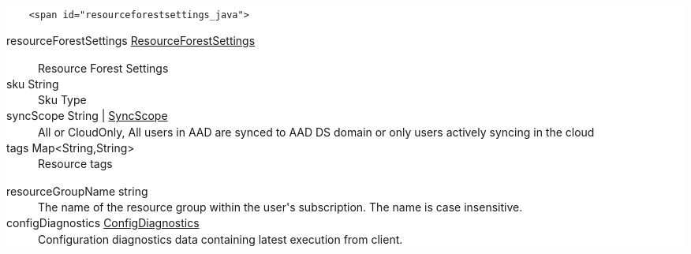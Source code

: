         <span id="resourceforestsettings_java">
<a data-swiftype-name="resource-property" data-swiftype-type="text" href="#resourceforestsettings_java" style="color: inherit; text-decoration: inherit;">resource<wbr>Forest<wbr>Settings</a>
</span>
        <span class="property-indicator"></span>
        <span class="property-type"><a href="#resourceforestsettings">Resource<wbr>Forest<wbr>Settings</a></span>
    </dt>
    <dd>Resource Forest Settings</dd><dt class="property-optional"
            title="Optional">
        <span id="sku_java">
<a data-swiftype-name="resource-property" data-swiftype-type="text" href="#sku_java" style="color: inherit; text-decoration: inherit;">sku</a>
</span>
        <span class="property-indicator"></span>
        <span class="property-type">String</span>
    </dt>
    <dd>Sku Type</dd><dt class="property-optional"
            title="Optional">
        <span id="syncscope_java">
<a data-swiftype-name="resource-property" data-swiftype-type="text" href="#syncscope_java" style="color: inherit; text-decoration: inherit;">sync<wbr>Scope</a>
</span>
        <span class="property-indicator"></span>
        <span class="property-type">String | <a href="#syncscope">Sync<wbr>Scope</a></span>
    </dt>
    <dd>All or CloudOnly, All users in AAD are synced to AAD DS domain or only users actively syncing in the cloud</dd><dt class="property-optional"
            title="Optional">
        <span id="tags_java">
<a data-swiftype-name="resource-property" data-swiftype-type="text" href="#tags_java" style="color: inherit; text-decoration: inherit;">tags</a>
</span>
        <span class="property-indicator"></span>
        <span class="property-type">Map&lt;String,String&gt;</span>
    </dt>
    <dd>Resource tags</dd></dl>
</pulumi-choosable>
</div>

<div>
<pulumi-choosable type="language" values="javascript,typescript">
<dl class="resources-properties"><dt class="property-required property-replacement"
            title="Required">
        <span id="resourcegroupname_nodejs">
<a data-swiftype-name="resource-property" data-swiftype-type="text" href="#resourcegroupname_nodejs" style="color: inherit; text-decoration: inherit;">resource<wbr>Group<wbr>Name</a>
</span>
        <span class="property-indicator"></span>
        <span class="property-type">string</span>
    </dt>
    <dd>The name of the resource group within the user's subscription. The name is case insensitive.</dd><dt class="property-optional"
            title="Optional">
        <span id="configdiagnostics_nodejs">
<a data-swiftype-name="resource-property" data-swiftype-type="text" href="#configdiagnostics_nodejs" style="color: inherit; text-decoration: inherit;">config<wbr>Diagnostics</a>
</span>
        <span class="property-indicator"></span>
        <span class="property-type"><a href="#configdiagnostics">Config<wbr>Diagnostics</a></span>
    </dt>
    <dd>Configuration diagnostics data containing latest execution from client.</dd><dt class="property-optional"
            title="Optional">